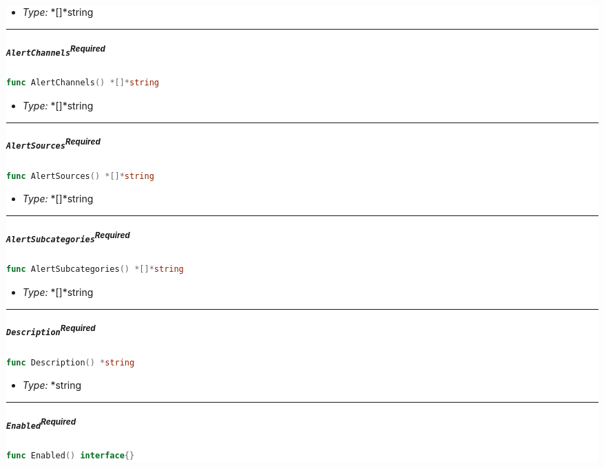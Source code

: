 - *Type:* *[]*string

---

##### `AlertChannels`<sup>Required</sup> <a name="AlertChannels" id="rhizo-co-terraform-provider-lacework.alertRule.AlertRule.property.alertChannels"></a>

```go
func AlertChannels() *[]*string
```

- *Type:* *[]*string

---

##### `AlertSources`<sup>Required</sup> <a name="AlertSources" id="rhizo-co-terraform-provider-lacework.alertRule.AlertRule.property.alertSources"></a>

```go
func AlertSources() *[]*string
```

- *Type:* *[]*string

---

##### `AlertSubcategories`<sup>Required</sup> <a name="AlertSubcategories" id="rhizo-co-terraform-provider-lacework.alertRule.AlertRule.property.alertSubcategories"></a>

```go
func AlertSubcategories() *[]*string
```

- *Type:* *[]*string

---

##### `Description`<sup>Required</sup> <a name="Description" id="rhizo-co-terraform-provider-lacework.alertRule.AlertRule.property.description"></a>

```go
func Description() *string
```

- *Type:* *string

---

##### `Enabled`<sup>Required</sup> <a name="Enabled" id="rhizo-co-terraform-provider-lacework.alertRule.AlertRule.property.enabled"></a>

```go
func Enabled() interface{}
```
